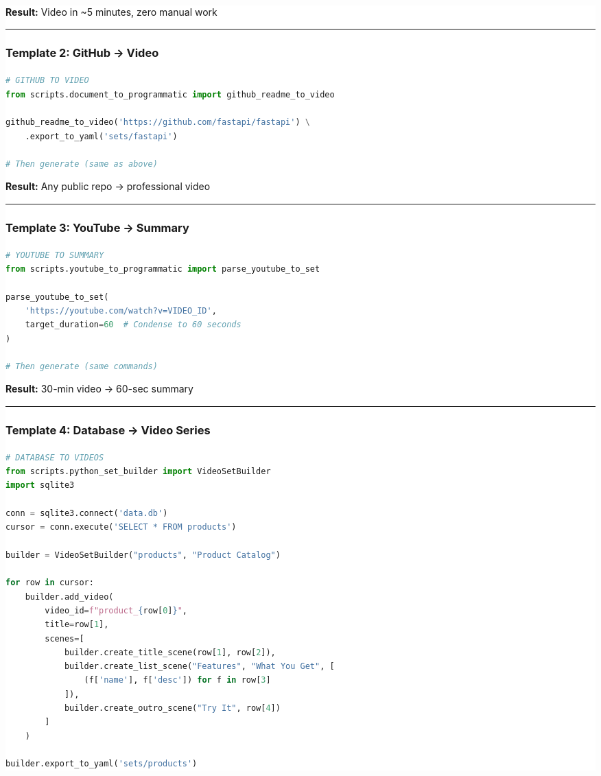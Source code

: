 **Result:** Video in ~5 minutes, zero manual work

---

### **Template 2: GitHub → Video**

```python
# GITHUB TO VIDEO
from scripts.document_to_programmatic import github_readme_to_video

github_readme_to_video('https://github.com/fastapi/fastapi') \
    .export_to_yaml('sets/fastapi')

# Then generate (same as above)
```

**Result:** Any public repo → professional video

---

### **Template 3: YouTube → Summary**

```python
# YOUTUBE TO SUMMARY
from scripts.youtube_to_programmatic import parse_youtube_to_set

parse_youtube_to_set(
    'https://youtube.com/watch?v=VIDEO_ID',
    target_duration=60  # Condense to 60 seconds
)

# Then generate (same commands)
```

**Result:** 30-min video → 60-sec summary

---

### **Template 4: Database → Video Series**

```python
# DATABASE TO VIDEOS
from scripts.python_set_builder import VideoSetBuilder
import sqlite3

conn = sqlite3.connect('data.db')
cursor = conn.execute('SELECT * FROM products')

builder = VideoSetBuilder("products", "Product Catalog")

for row in cursor:
    builder.add_video(
        video_id=f"product_{row[0]}",
        title=row[1],
        scenes=[
            builder.create_title_scene(row[1], row[2]),
            builder.create_list_scene("Features", "What You Get", [
                (f['name'], f['desc']) for f in row[3]
            ]),
            builder.create_outro_scene("Try It", row[4])
        ]
    )

builder.export_to_yaml('sets/products')
```

